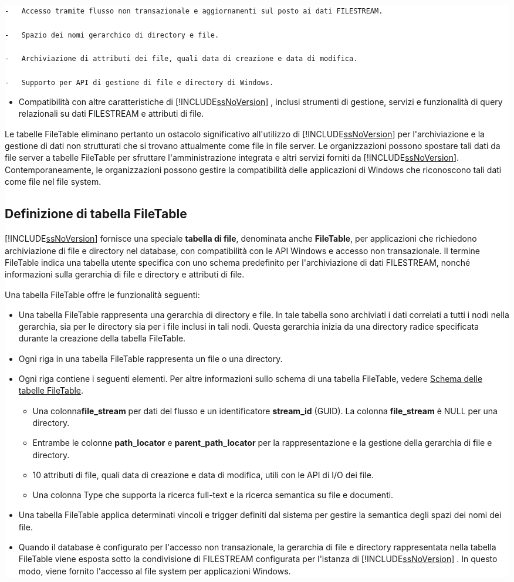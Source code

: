     -   Accesso tramite flusso non transazionale e aggiornamenti sul posto ai dati FILESTREAM.  
  
    -   Spazio dei nomi gerarchico di directory e file.  
  
    -   Archiviazione di attributi dei file, quali data di creazione e data di modifica.  
  
    -   Supporto per API di gestione di file e directory di Windows.  
  
-   Compatibilità con altre caratteristiche di [!INCLUDE[ssNoVersion](../../includes/ssnoversion-md.md)] , inclusi strumenti di gestione, servizi e funzionalità di query relazionali su dati FILESTREAM e attributi di file.  
  
 Le tabelle FileTable eliminano pertanto un ostacolo significativo all'utilizzo di [!INCLUDE[ssNoVersion](../../includes/ssnoversion-md.md)] per l'archiviazione e la gestione di dati non strutturati che si trovano attualmente come file in file server. Le organizzazioni possono spostare tali dati da file server a tabelle FileTable per sfruttare l'amministrazione integrata e altri servizi forniti da [!INCLUDE[ssNoVersion](../../includes/ssnoversion-md.md)]. Contemporaneamente, le organizzazioni possono gestire la compatibilità delle applicazioni di Windows che riconoscono tali dati come file nel file system.  
    
##  <a name="Description"></a> Definizione di tabella FileTable  
 [!INCLUDE[ssNoVersion](../../includes/ssnoversion-md.md)] fornisce una speciale **tabella di file**, denominata anche **FileTable**, per applicazioni che richiedono archiviazione di file e directory nel database, con compatibilità con le API Windows e accesso non transazionale. Il termine FileTable indica una tabella utente specifica con uno schema predefinito per l'archiviazione di dati FILESTREAM, nonché informazioni sulla gerarchia di file e directory e attributi di file.  
  
 Una tabella FileTable offre le funzionalità seguenti:  
  
-   Una tabella FileTable rappresenta una gerarchia di directory e file. In tale tabella sono archiviati i dati correlati a tutti i nodi nella gerarchia, sia per le directory sia per i file inclusi in tali nodi. Questa gerarchia inizia da una directory radice specificata durante la creazione della tabella FileTable.  
  
-   Ogni riga in una tabella FileTable rappresenta un file o una directory.  
  
-   Ogni riga contiene i seguenti elementi. Per altre informazioni sullo schema di una tabella FileTable, vedere [Schema delle tabelle FileTable](filetable-schema.md).  
  
    -   Una colonna**file_stream** per dati del flusso e un identificatore **stream_id** (GUID). La colonna **file_stream** è NULL per una directory.  
  
    -   Entrambe le colonne **path_locator** e **parent_path_locator** per la rappresentazione e la gestione della gerarchia di file e directory.  
  
    -   10 attributi di file, quali data di creazione e data di modifica, utili con le API di I/O dei file.  
  
    -   Una colonna Type che supporta la ricerca full-text e la ricerca semantica su file e documenti.  
  
-   Una tabella FileTable applica determinati vincoli e trigger definiti dal sistema per gestire la semantica degli spazi dei nomi dei file.  
  
-   Quando il database è configurato per l'accesso non transazionale, la gerarchia di file e directory rappresentata nella tabella FileTable viene esposta sotto la condivisione di FILESTREAM configurata per l'istanza di [!INCLUDE[ssNoVersion](../../includes/ssnoversion-md.md)] . In questo modo, viene fornito l'accesso al file system per applicazioni Windows.  
  